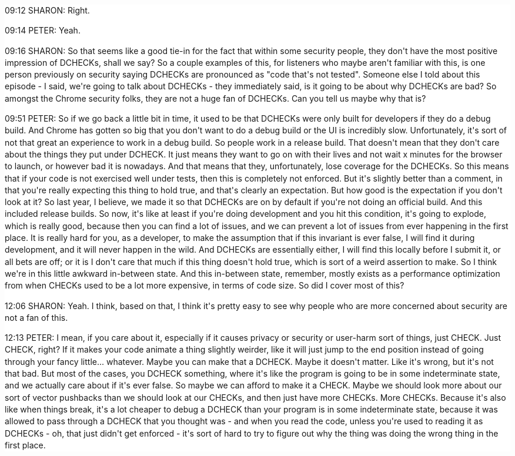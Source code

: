 09:12 SHARON: Right.

09:14 PETER: Yeah.

09:16 SHARON: So that seems like a good tie-in for the fact that within some
security people, they don't have the most positive impression of DCHECKs, shall
we say? So a couple examples of this, for listeners who maybe aren't familiar
with this, is one person previously on security saying DCHECKs are pronounced
as "code that's not tested". Someone else I told about this episode - I said,
we're going to talk about DCHECKs - they immediately said, is it going to be
about why DCHECKs are bad? So amongst the Chrome security folks, they are not a
huge fan of DCHECKs. Can you tell us maybe why that is?

09:51 PETER: So if we go back a little bit in time, it used to be that DCHECKs
were only built for developers if they do a debug build. And Chrome has gotten
so big that you don't want to do a debug build or the UI is incredibly slow.
Unfortunately, it's sort of not that great an experience to work in a debug
build. So people work in a release build. That doesn't mean that they don't
care about the things they put under DCHECK. It just means they want to go on
with their lives and not wait x minutes for the browser to launch, or however
bad it is nowadays. And that means that they, unfortunately, lose coverage for
the DCHECKs. So this means that if your code is not exercised well under tests,
then this is completely not enforced. But it's slightly better than a comment,
in that you're really expecting this thing to hold true, and that's clearly an
expectation. But how good is the expectation if you don't look at it? So last
year, I believe, we made it so that DCHECKs are on by default if you're not
doing an official build. And this included release builds. So now, it's like at
least if you're doing development and you hit this condition, it's going to
explode, which is really good, because then you can find a lot of issues, and
we can prevent a lot of issues from ever happening in the first place. It is
really hard for you, as a developer, to make the assumption that if this
invariant is ever false, I will find it during development, and it will never
happen in the wild. And DCHECKs are essentially either, I will find this
locally before I submit it, or all bets are off; or it is I don't care that
much if this thing doesn't hold true, which is sort of a weird assertion to
make. So I think we're in this little awkward in-between state. And this
in-between state, remember, mostly exists as a performance optimization from
when CHECKs used to be a lot more expensive, in terms of code size. So did I
cover most of this?

12:06 SHARON: Yeah. I think, based on that, I think it's pretty easy to see why
people who are more concerned about security are not a fan of this.

12:13 PETER: I mean, if you care about it, especially if it causes privacy or
security or user-harm sort of things, just CHECK. Just CHECK, right? If it
makes your code animate a thing slightly weirder, like it will just jump to the
end position instead of going through your fancy little... whatever. Maybe you can
make that a DCHECK. Maybe it doesn't matter. Like it's wrong, but it's not that
bad. But most of the cases, you DCHECK something, where it's like the program
is going to be in some indeterminate state, and we actually care about if it's
ever false. So maybe we can afford to make it a CHECK. Maybe we should look
more about our sort of vector pushbacks than we should look at our CHECKs, and
then just have more CHECKs. More CHECKs. Because it's also like when things
break, it's a lot cheaper to debug a DCHECK than your program is in some
indeterminate state, because it was allowed to pass through a DCHECK that you
thought was - and when you read the code, unless you're used to reading it as
DCHECKs - oh, that just didn't get enforced - it's sort of hard to try to
figure out why the thing was doing the wrong thing in the first place.
